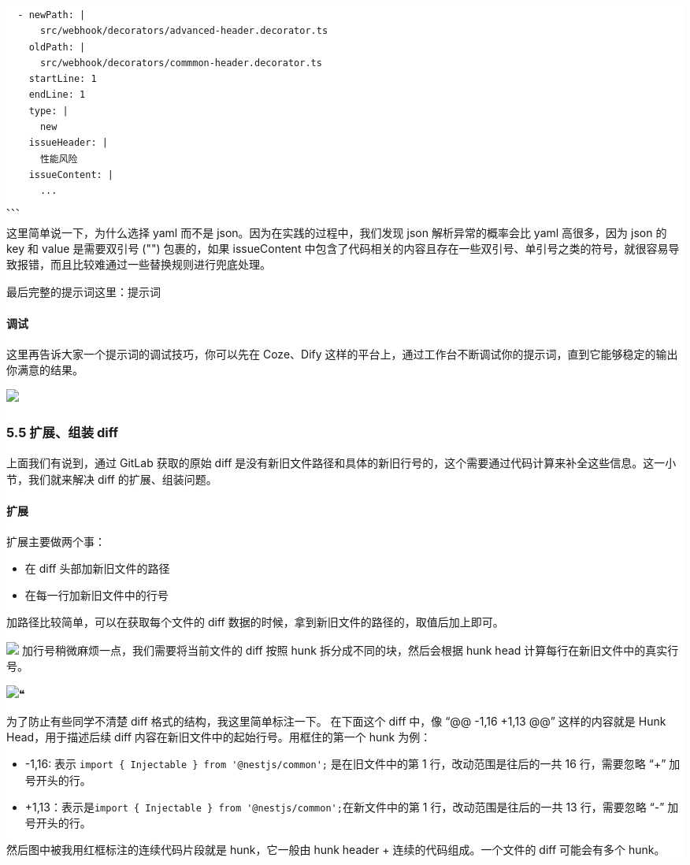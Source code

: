 ```
  - newPath: |
      src/webhook/decorators/advanced-header.decorator.ts
    oldPath: |
      src/webhook/decorators/commmon-header.decorator.ts
    startLine: 1
    endLine: 1
    type: |
      new
    issueHeader: |
      性能风险
    issueContent: |
      ...
、、、
```

这里简单说一下，为什么选择 yaml 而不是 json。因为在实践的过程中，我们发现 json 解析异常的概率会比 yaml 高很多，因为 json 的 key 和 value 是需要双引号 ("") 包裹的，如果 issueContent 中包含了代码相关的内容且存在一些双引号、单引号之类的符号，就很容易导致报错，而且比较难通过一些替换规则进行兜底处理。

最后完整的提示词这里：提示词

#### 调试

这里再告诉大家一个提示词的调试技巧，你可以先在 Coze、Dify 这样的平台上，通过工作台不断调试你的提示词，直到它能够稳定的输出你满意的结果。

![](https://mmbiz.qpic.cn/mmbiz_jpg/lCQLg02gtibspoxiaMY3cJ119ZiaPXjF98yA5T0wfib9Fokkc9TtconVGZugddV27Roz9ueKqOkD9ibhTuvG0j4s4eA/640?wx_fmt=other&from=appmsg#imgIndex=24)

### 5.5 扩展、组装 diff

上面我们有说到，通过 GitLab 获取的原始 diff 是没有新旧文件路径和具体的新旧行号的，这个需要通过代码计算来补全这些信息。这一小节，我们就来解决 diff 的扩展、组装问题。

#### 扩展

扩展主要做两个事：

*   在 diff 头部加新旧文件的路径
    
*   在每一行加新旧文件中的行号
    

加路径比较简单，可以在获取每个文件的 diff 数据的时候，拿到新旧文件的路径的，取值后加上即可。

![](https://mmbiz.qpic.cn/mmbiz_jpg/lCQLg02gtibspoxiaMY3cJ119ZiaPXjF98yJAQfNH5KibLJ6HB1BT766sxvAf5sh5gspAqtiaibSoYkC9Uugwqw8Hb6A/640?wx_fmt=other&from=appmsg#imgIndex=25) 加行号稍微麻烦一点，我们需要将当前文件的 diff 按照 hunk 拆分成不同的块，然后会根据 hunk head 计算每行在新旧文件中的真实行号。

![](https://mmbiz.qpic.cn/mmbiz_jpg/lCQLg02gtibspoxiaMY3cJ119ZiaPXjF98yQF0wnsics99WLFno2AabibkVvQbPkTjNX7YcFeH7q6MD8Mm8XygOqHTQ/640?wx_fmt=other&from=appmsg#imgIndex=26)❝

为了防止有些同学不清楚 diff 格式的结构，我这里简单标注一下。 在下面这个 diff 中，像 “@@ -1,16 +1,13 @@” 这样的内容就是 Hunk Head，用于描述后续 diff 内容在新旧文件中的起始行号。用框住的第一个 hunk 为例：

*   -1,16: 表示 `import { Injectable } from '@nestjs/common';` 是在旧文件中的第 1 行，改动范围是往后的一共 16 行，需要忽略 “+” 加号开头的行。
    
*   +1,13：表示是`import { Injectable } from '@nestjs/common';`在新文件中的第 1 行，改动范围是往后的一共 13 行，需要忽略 “-” 加号开头的行。
    

然后图中被我用红框标注的连续代码片段就是 hunk，它一般由 hunk header + 连续的代码组成。一个文件的 diff 可能会有多个 hunk。
